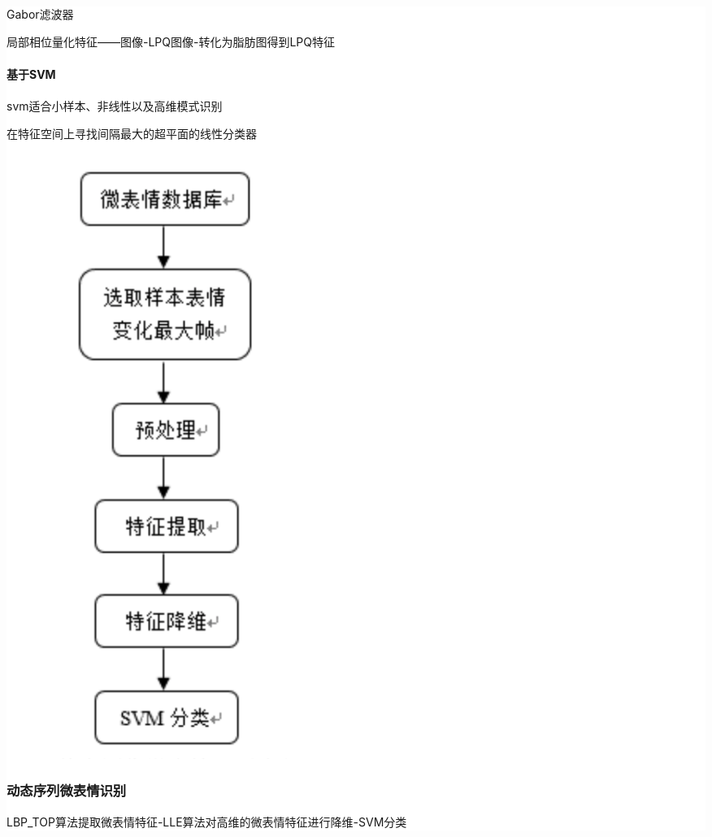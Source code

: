 Gabor滤波器

局部相位量化特征——图像-LPQ图像-转化为脂肪图得到LPQ特征

#### 基于SVM

svm适合小样本、非线性以及高维模式识别

在特征空间上寻找间隔最大的超平面的线性分类器

![1](./images/1.jpg)

### 动态序列微表情识别

LBP_TOP算法提取微表情特征-LLE算法对高维的微表情特征进行降维-SVM分类
